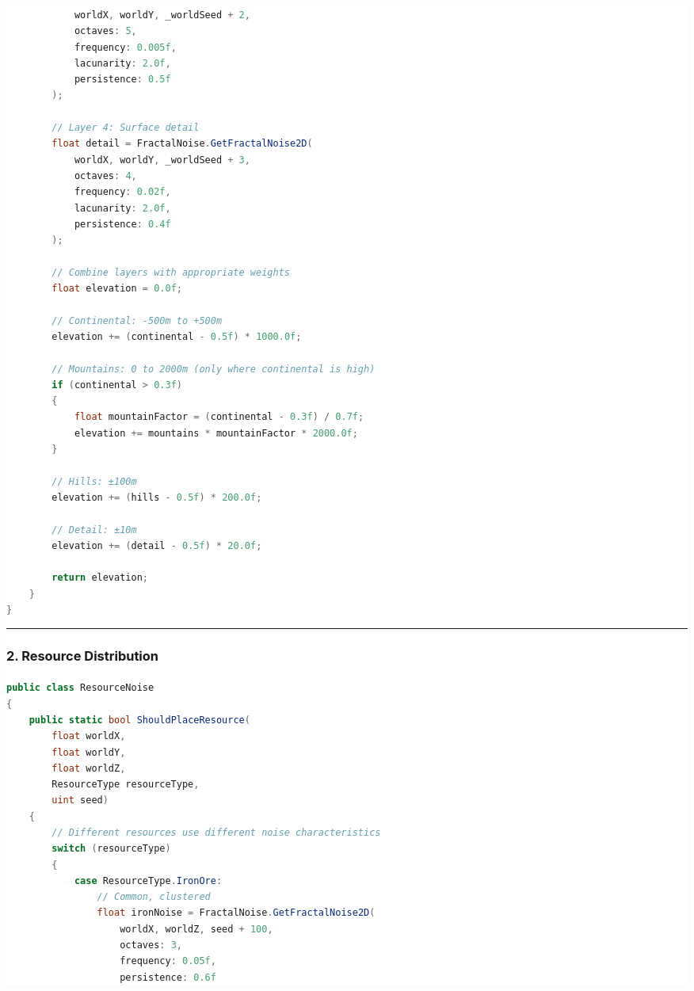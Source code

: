 ```csharp
            worldX, worldY, _worldSeed + 2,
            octaves: 5,
            frequency: 0.005f,
            lacunarity: 2.0f,
            persistence: 0.5f
        );
        
        // Layer 4: Surface detail
        float detail = FractalNoise.GetFractalNoise2D(
            worldX, worldY, _worldSeed + 3,
            octaves: 4,
            frequency: 0.02f,
            lacunarity: 2.0f,
            persistence: 0.4f
        );
        
        // Combine layers with appropriate weights
        float elevation = 0.0f;
        
        // Continental: -500m to +500m
        elevation += (continental - 0.5f) * 1000.0f;
        
        // Mountains: 0 to 2000m (only where continental is high)
        if (continental > 0.3f)
        {
            float mountainFactor = (continental - 0.3f) / 0.7f;
            elevation += mountains * mountainFactor * 2000.0f;
        }
        
        // Hills: ±100m
        elevation += (hills - 0.5f) * 200.0f;
        
        // Detail: ±10m
        elevation += (detail - 0.5f) * 20.0f;
        
        return elevation;
    }
}
```

---

### 2. Resource Distribution

```csharp
public class ResourceNoise
{
    public static bool ShouldPlaceResource(
        float worldX, 
        float worldY, 
        float worldZ,
        ResourceType resourceType,
        uint seed)
    {
        // Different resources use different noise characteristics
        switch (resourceType)
        {
            case ResourceType.IronOre:
                // Common, clustered
                float ironNoise = FractalNoise.GetFractalNoise2D(
                    worldX, worldZ, seed + 100,
                    octaves: 3,
                    frequency: 0.05f,
                    persistence: 0.6f
```
